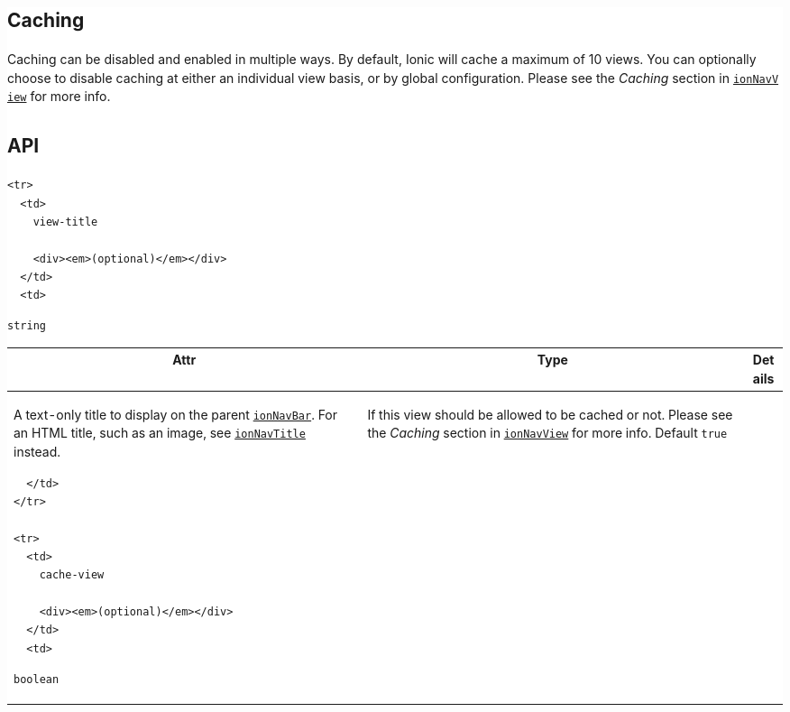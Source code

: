 ## Caching

Caching can be disabled and enabled in multiple ways. By default, Ionic will
cache a maximum of 10 views. You can optionally choose to disable caching at
either an individual view basis, or by global configuration. Please see the
_Caching_ section in <a href="/docs/nightly/api/directive/ionNavView/"><code>ionNavView</code></a> for more info.


<h2 id="api" style="clear:both;">API</h2>

<table class="table" style="margin:0;">
  <thead>
    <tr>
      <th>Attr</th>
      <th>Type</th>
      <th>Details</th>
    </tr>
  </thead>
  <tbody>
    
    <tr>
      <td>
        view-title
        
        <div><em>(optional)</em></div>
      </td>
      <td>
        
  <code>string</code>
      </td>
      <td>
        <p>A text-only title to display on the parent <a href="/docs/nightly/api/directive/ionNavBar/"><code>ionNavBar</code></a>.
For an HTML title, such as an image, see <a href="/docs/nightly/api/directive/ionNavTitle/"><code>ionNavTitle</code></a> instead.</p>

        
      </td>
    </tr>
    
    <tr>
      <td>
        cache-view
        
        <div><em>(optional)</em></div>
      </td>
      <td>
        
  <code>boolean</code>
      </td>
      <td>
        <p>If this view should be allowed to be cached or not.
Please see the <em>Caching</em> section in <a href="/docs/nightly/api/directive/ionNavView/"><code>ionNavView</code></a> for
more info. Default <code>true</code></p>
